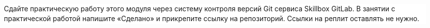 Сдайте практическую работу этого модуля через систему контроля версий Git сервиса Skillbox GitLab. В занятии с практической работой напишите «Сделано» и прикрепите ссылку на репозиторий. Ссылки на реплит оставлять не нужно.
